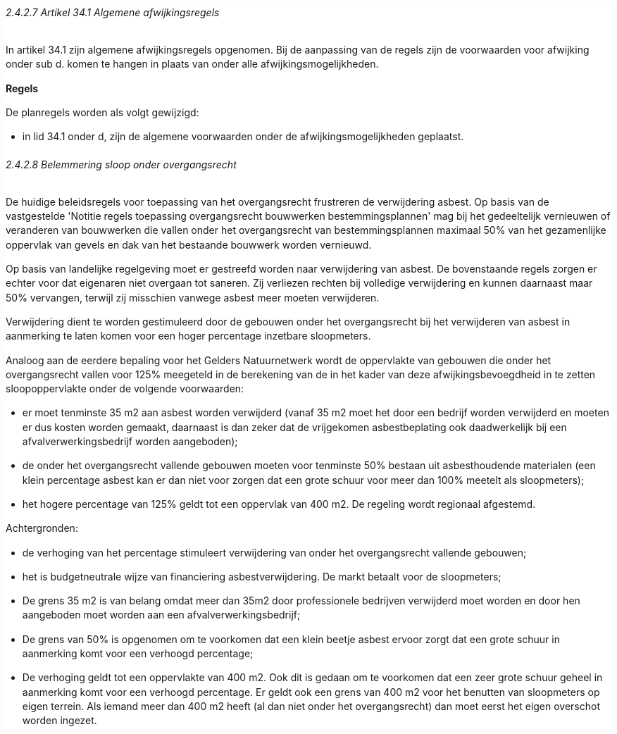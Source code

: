 ###### 2\.4\.2\.7 Artikel 34\.1 Algemene afwijkingsregels

In artikel 34\.1 zijn algemene afwijkingsregels opgenomen. Bij de aanpassing van de regels zijn de voorwaarden voor afwijking onder sub d. komen te hangen in plaats van onder alle afwijkingsmogelijkheden.

**Regels**

De planregels worden als volgt gewijzigd:

* in lid 34\.1 onder d, zijn de algemene voorwaarden onder de afwijkingsmogelijkheden geplaatst.

###### 2\.4\.2\.8 Belemmering sloop onder overgangsrecht

De huidige beleidsregels voor toepassing van het overgangsrecht frustreren de verwijdering asbest. Op basis van de vastgestelde 'Notitie regels toepassing overgangsrecht bouwwerken bestemmingsplannen' mag bij het gedeeltelijk vernieuwen of veranderen van bouwwerken die vallen onder het overgangsrecht van bestemmingsplannen maximaal 50% van het gezamenlijke oppervlak van gevels en dak van het bestaande bouwwerk worden vernieuwd.

Op basis van landelijke regelgeving moet er gestreefd worden naar verwijdering van asbest. De bovenstaande regels zorgen er echter voor dat eigenaren niet overgaan tot saneren. Zij verliezen rechten bij volledige verwijdering en kunnen daarnaast maar 50% vervangen, terwijl zij misschien vanwege asbest meer moeten verwijderen.

Verwijdering dient te worden gestimuleerd door de gebouwen onder het overgangsrecht bij het verwijderen van asbest in aanmerking te laten komen voor een hoger percentage inzetbare sloopmeters.

Analoog aan de eerdere bepaling voor het Gelders Natuurnetwerk wordt de oppervlakte van gebouwen die onder het overgangsrecht vallen voor 125% meegeteld in de berekening van de in het kader van deze afwijkingsbevoegdheid in te zetten sloopoppervlakte onder de volgende voorwaarden:

* er moet tenminste 35 m2 aan asbest worden verwijderd (vanaf 35 m2 moet het door een bedrijf worden verwijderd en moeten er dus kosten worden gemaakt, daarnaast is dan zeker dat de vrijgekomen asbestbeplating ook daadwerkelijk bij een afvalverwerkingsbedrijf worden aangeboden);

* de onder het overgangsrecht vallende gebouwen moeten voor tenminste 50% bestaan uit asbesthoudende materialen (een klein percentage asbest kan er dan niet voor zorgen dat een grote schuur voor meer dan 100% meetelt als sloopmeters);

* het hogere percentage van 125% geldt tot een oppervlak van 400 m2. De regeling wordt regionaal afgestemd.

Achtergronden:

* de verhoging van het percentage stimuleert verwijdering van onder het overgangsrecht vallende gebouwen;

* het is budgetneutrale wijze van financiering asbestverwijdering. De markt betaalt voor de sloopmeters;

* De grens 35 m2 is van belang omdat meer dan 35m2 door professionele bedrijven verwijderd moet worden en door hen aangeboden moet worden aan een afvalverwerkingsbedrijf;

* De grens van 50% is opgenomen om te voorkomen dat een klein beetje asbest ervoor zorgt dat een grote schuur in aanmerking komt voor een verhoogd percentage;

* De verhoging geldt tot een oppervlakte van 400 m2. Ook dit is gedaan om te voorkomen dat een zeer grote schuur geheel in aanmerking komt voor een verhoogd percentage. Er geldt ook een grens van 400 m2 voor het benutten van sloopmeters op eigen terrein. Als iemand meer dan 400 m2 heeft (al dan niet onder het overgangsrecht) dan moet eerst het eigen overschot worden ingezet.
